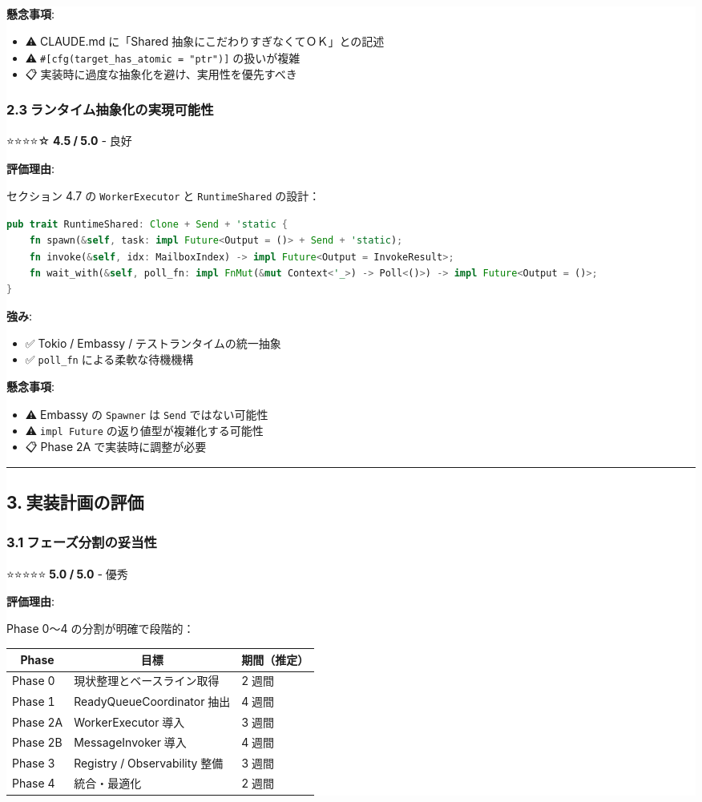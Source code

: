 **懸念事項**:
- ⚠️ CLAUDE.md に「Shared 抽象にこだわりすぎなくてＯＫ」との記述
- ⚠️ `#[cfg(target_has_atomic = "ptr")]` の扱いが複雑
- 📋 実装時に過度な抽象化を避け、実用性を優先すべき

### 2.3 ランタイム抽象化の実現可能性

⭐⭐⭐⭐☆ **4.5 / 5.0** - 良好

**評価理由**:

セクション 4.7 の `WorkerExecutor` と `RuntimeShared` の設計：

```rust
pub trait RuntimeShared: Clone + Send + 'static {
    fn spawn(&self, task: impl Future<Output = ()> + Send + 'static);
    fn invoke(&self, idx: MailboxIndex) -> impl Future<Output = InvokeResult>;
    fn wait_with(&self, poll_fn: impl FnMut(&mut Context<'_>) -> Poll<()>) -> impl Future<Output = ()>;
}
```

**強み**:
- ✅ Tokio / Embassy / テストランタイムの統一抽象
- ✅ `poll_fn` による柔軟な待機機構

**懸念事項**:
- ⚠️ Embassy の `Spawner` は `Send` ではない可能性
- ⚠️ `impl Future` の返り値型が複雑化する可能性
- 📋 Phase 2A で実装時に調整が必要

---

## 3. 実装計画の評価

### 3.1 フェーズ分割の妥当性

⭐⭐⭐⭐⭐ **5.0 / 5.0** - 優秀

**評価理由**:

Phase 0〜4 の分割が明確で段階的：

| Phase | 目標 | 期間（推定） |
|-------|------|------------|
| Phase 0 | 現状整理とベースライン取得 | 2 週間 |
| Phase 1 | ReadyQueueCoordinator 抽出 | 4 週間 |
| Phase 2A | WorkerExecutor 導入 | 3 週間 |
| Phase 2B | MessageInvoker 導入 | 4 週間 |
| Phase 3 | Registry / Observability 整備 | 3 週間 |
| Phase 4 | 統合・最適化 | 2 週間 |
